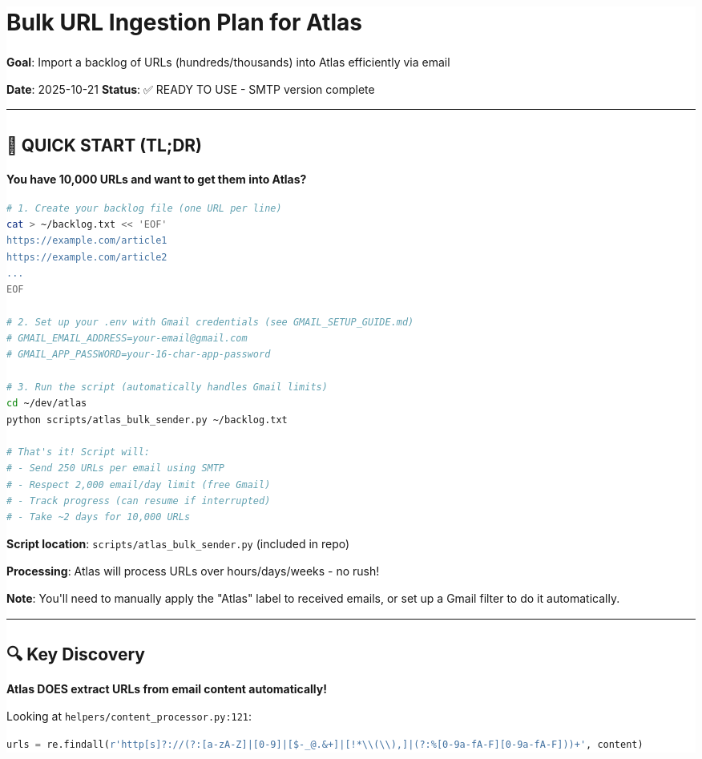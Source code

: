 # Bulk URL Ingestion Plan for Atlas

**Goal**: Import a backlog of URLs (hundreds/thousands) into Atlas efficiently via email

**Date**: 2025-10-21
**Status**: ✅ READY TO USE - SMTP version complete

---

## 🚀 QUICK START (TL;DR)

**You have 10,000 URLs and want to get them into Atlas?**

```bash
# 1. Create your backlog file (one URL per line)
cat > ~/backlog.txt << 'EOF'
https://example.com/article1
https://example.com/article2
...
EOF

# 2. Set up your .env with Gmail credentials (see GMAIL_SETUP_GUIDE.md)
# GMAIL_EMAIL_ADDRESS=your-email@gmail.com
# GMAIL_APP_PASSWORD=your-16-char-app-password

# 3. Run the script (automatically handles Gmail limits)
cd ~/dev/atlas
python scripts/atlas_bulk_sender.py ~/backlog.txt

# That's it! Script will:
# - Send 250 URLs per email using SMTP
# - Respect 2,000 email/day limit (free Gmail)
# - Track progress (can resume if interrupted)
# - Take ~2 days for 10,000 URLs
```

**Script location**: `scripts/atlas_bulk_sender.py` (included in repo)

**Processing**: Atlas will process URLs over hours/days/weeks - no rush!

**Note**: You'll need to manually apply the "Atlas" label to received emails, or set up a Gmail filter to do it automatically.

---

## 🔍 Key Discovery

**Atlas DOES extract URLs from email content automatically!**

Looking at `helpers/content_processor.py:121`:
```python
urls = re.findall(r'http[s]?://(?:[a-zA-Z]|[0-9]|[$-_@.&+]|[!*\\(\\),]|(?:%[0-9a-fA-F][0-9a-fA-F]))+', content)
```
